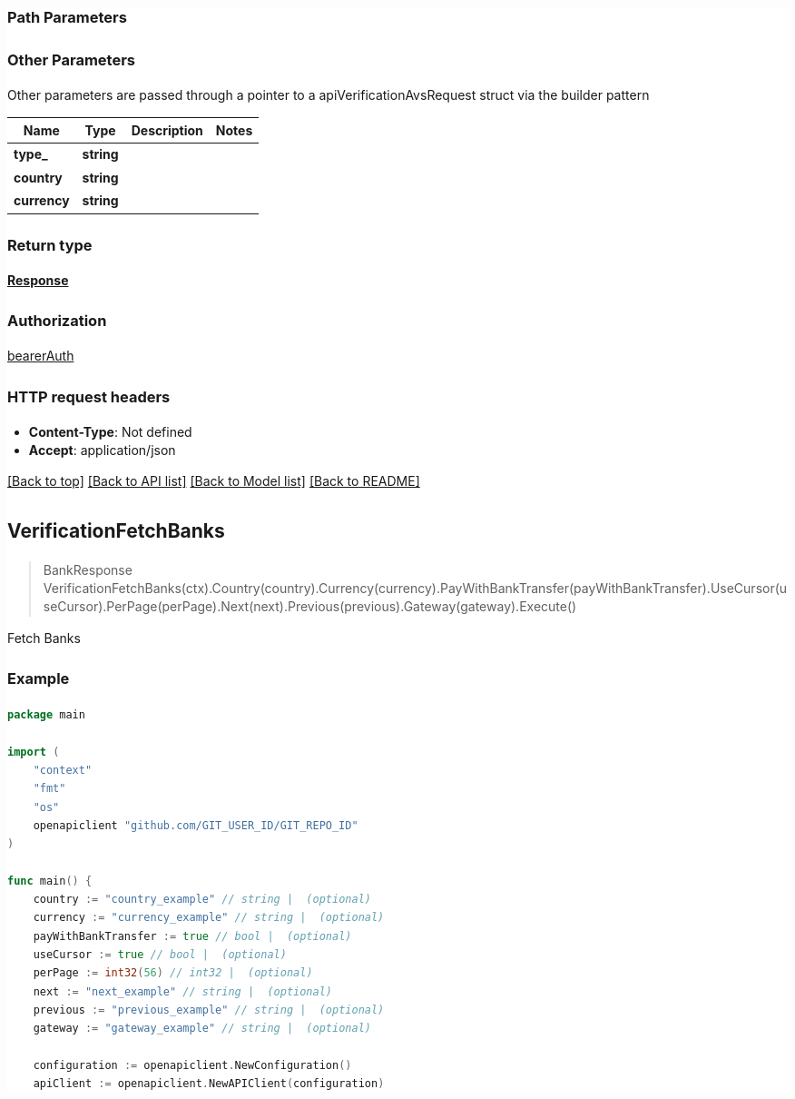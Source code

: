 ### Path Parameters



### Other Parameters

Other parameters are passed through a pointer to a apiVerificationAvsRequest struct via the builder pattern


Name | Type | Description  | Notes
------------- | ------------- | ------------- | -------------
 **type_** | **string** |  | 
 **country** | **string** |  | 
 **currency** | **string** |  | 

### Return type

[**Response**](Response.md)

### Authorization

[bearerAuth](../README.md#bearerAuth)

### HTTP request headers

- **Content-Type**: Not defined
- **Accept**: application/json

[[Back to top]](#) [[Back to API list]](../README.md#documentation-for-api-endpoints)
[[Back to Model list]](../README.md#documentation-for-models)
[[Back to README]](../README.md)


## VerificationFetchBanks

> BankResponse VerificationFetchBanks(ctx).Country(country).Currency(currency).PayWithBankTransfer(payWithBankTransfer).UseCursor(useCursor).PerPage(perPage).Next(next).Previous(previous).Gateway(gateway).Execute()

Fetch Banks

### Example

```go
package main

import (
	"context"
	"fmt"
	"os"
	openapiclient "github.com/GIT_USER_ID/GIT_REPO_ID"
)

func main() {
	country := "country_example" // string |  (optional)
	currency := "currency_example" // string |  (optional)
	payWithBankTransfer := true // bool |  (optional)
	useCursor := true // bool |  (optional)
	perPage := int32(56) // int32 |  (optional)
	next := "next_example" // string |  (optional)
	previous := "previous_example" // string |  (optional)
	gateway := "gateway_example" // string |  (optional)

	configuration := openapiclient.NewConfiguration()
	apiClient := openapiclient.NewAPIClient(configuration)
```